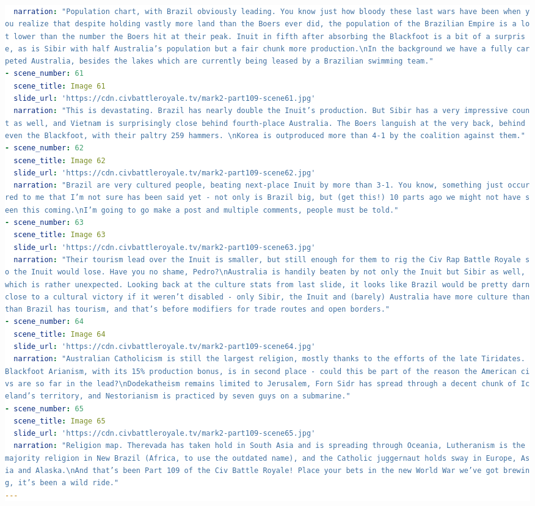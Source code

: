 ```yaml
  narration: "Population chart, with Brazil obviously leading. You know just how bloody these last wars have been when you realize that despite holding vastly more land than the Boers ever did, the population of the Brazilian Empire is a lot lower than the number the Boers hit at their peak. Inuit in fifth after absorbing the Blackfoot is a bit of a surprise, as is Sibir with half Australia’s population but a fair chunk more production.\nIn the background we have a fully carpeted Australia, besides the lakes which are currently being leased by a Brazilian swimming team."
- scene_number: 61
  scene_title: Image 61
  slide_url: 'https://cdn.civbattleroyale.tv/mark2-part109-scene61.jpg'
  narration: "This is devastating. Brazil has nearly double the Inuit’s production. But Sibir has a very impressive count as well, and Vietnam is surprisingly close behind fourth-place Australia. The Boers languish at the very back, behind even the Blackfoot, with their paltry 259 hammers. \nKorea is outproduced more than 4-1 by the coalition against them."
- scene_number: 62
  scene_title: Image 62
  slide_url: 'https://cdn.civbattleroyale.tv/mark2-part109-scene62.jpg'
  narration: "Brazil are very cultured people, beating next-place Inuit by more than 3-1. You know, something just occurred to me that I’m not sure has been said yet - not only is Brazil big, but (get this!) 10 parts ago we might not have seen this coming.\nI’m going to go make a post and multiple comments, people must be told."
- scene_number: 63
  scene_title: Image 63
  slide_url: 'https://cdn.civbattleroyale.tv/mark2-part109-scene63.jpg'
  narration: "Their tourism lead over the Inuit is smaller, but still enough for them to rig the Civ Rap Battle Royale so the Inuit would lose. Have you no shame, Pedro?\nAustralia is handily beaten by not only the Inuit but Sibir as well, which is rather unexpected. Looking back at the culture stats from last slide, it looks like Brazil would be pretty darn close to a cultural victory if it weren’t disabled - only Sibir, the Inuit and (barely) Australia have more culture than than Brazil has tourism, and that’s before modifiers for trade routes and open borders."
- scene_number: 64
  scene_title: Image 64
  slide_url: 'https://cdn.civbattleroyale.tv/mark2-part109-scene64.jpg'
  narration: "Australian Catholicism is still the largest religion, mostly thanks to the efforts of the late Tiridates. Blackfoot Arianism, with its 15% production bonus, is in second place - could this be part of the reason the American civs are so far in the lead?\nDodekatheism remains limited to Jerusalem, Forn Sidr has spread through a decent chunk of Iceland’s territory, and Nestorianism is practiced by seven guys on a submarine."
- scene_number: 65
  scene_title: Image 65
  slide_url: 'https://cdn.civbattleroyale.tv/mark2-part109-scene65.jpg'
  narration: "Religion map. Therevada has taken hold in South Asia and is spreading through Oceania, Lutheranism is the majority religion in New Brazil (Africa, to use the outdated name), and the Catholic juggernaut holds sway in Europe, Asia and Alaska.\nAnd that’s been Part 109 of the Civ Battle Royale! Place your bets in the new World War we’ve got brewing, it’s been a wild ride."
---
```

